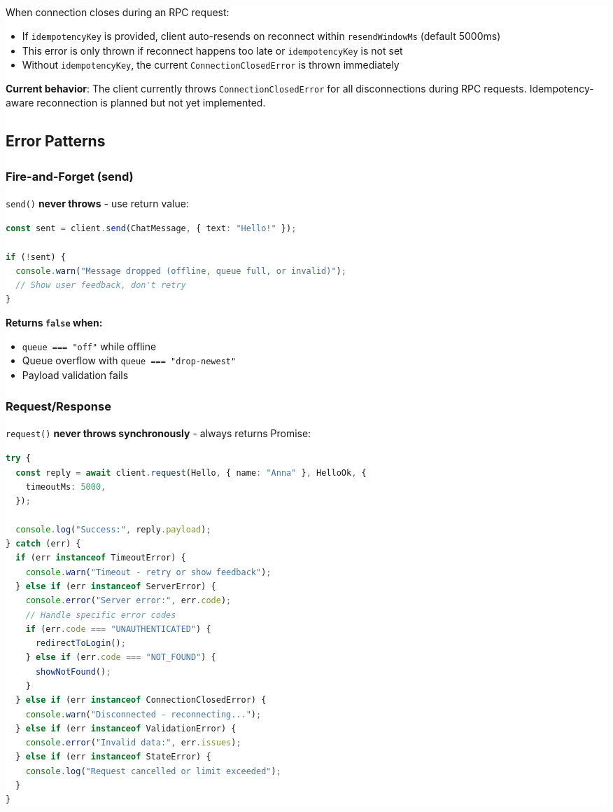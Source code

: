 When connection closes during an RPC request:

- If `idempotencyKey` is provided, client auto-resends on reconnect within `resendWindowMs` (default 5000ms)
- This error is only thrown if reconnect happens too late or `idempotencyKey` is not set
- Without `idempotencyKey`, the current `ConnectionClosedError` is thrown immediately

**Current behavior**: The client currently throws `ConnectionClosedError` for all disconnections during RPC requests. Idempotency-aware reconnection is planned but not yet implemented.

## Error Patterns

### Fire-and-Forget (send)

`send()` **never throws** - use return value:

```typescript
const sent = client.send(ChatMessage, { text: "Hello!" });

if (!sent) {
  console.warn("Message dropped (offline, queue full, or invalid)");
  // Show user feedback, don't retry
}
```

**Returns `false` when:**

- `queue === "off"` while offline
- Queue overflow with `queue === "drop-newest"`
- Payload validation fails

### Request/Response

`request()` **never throws synchronously** - always returns Promise:

```typescript
try {
  const reply = await client.request(Hello, { name: "Anna" }, HelloOk, {
    timeoutMs: 5000,
  });

  console.log("Success:", reply.payload);
} catch (err) {
  if (err instanceof TimeoutError) {
    console.warn("Timeout - retry or show feedback");
  } else if (err instanceof ServerError) {
    console.error("Server error:", err.code);
    // Handle specific error codes
    if (err.code === "UNAUTHENTICATED") {
      redirectToLogin();
    } else if (err.code === "NOT_FOUND") {
      showNotFound();
    }
  } else if (err instanceof ConnectionClosedError) {
    console.warn("Disconnected - reconnecting...");
  } else if (err instanceof ValidationError) {
    console.error("Invalid data:", err.issues);
  } else if (err instanceof StateError) {
    console.log("Request cancelled or limit exceeded");
  }
}
```
